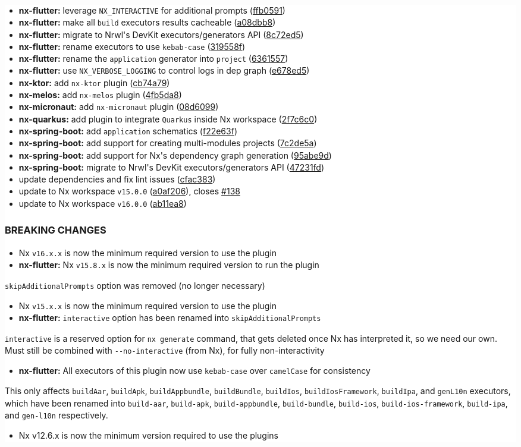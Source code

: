 * **nx-flutter:** leverage `NX_INTERACTIVE` for additional prompts ([ffb0591](https://github.com/tinesoft/nxrocks/commit/ffb0591cad36baef6afa68ccbcbe5418bdeb6086))
* **nx-flutter:** make all `build` executors results cacheable ([a08dbb8](https://github.com/tinesoft/nxrocks/commit/a08dbb831fb8cc29acc747f93f66fba3688eafd4))
* **nx-flutter:** migrate to Nrwl's DevKit executors/generators API ([8c72ed5](https://github.com/tinesoft/nxrocks/commit/8c72ed5dbbb7f382f1206ebe6b019d74362f046b))
* **nx-flutter:** rename executors to use `kebab-case` ([319558f](https://github.com/tinesoft/nxrocks/commit/319558f912f5bea3826f242cea02ed51f727b38a))
* **nx-flutter:** rename the `application` generator into `project` ([6361557](https://github.com/tinesoft/nxrocks/commit/63615577bf48de00b10d1110a1d6582c2abbfda3))
* **nx-flutter:** use `NX_VERBOSE_LOGGING` to control logs in dep graph ([e678ed5](https://github.com/tinesoft/nxrocks/commit/e678ed5255aff9ea0fcd2a515f61de3d13539b64))
* **nx-ktor:** add `nx-ktor` plugin ([cb74a79](https://github.com/tinesoft/nxrocks/commit/cb74a79d23a79b1eda79c2555d092d8151cf7e49))
* **nx-melos:** add `nx-melos` plugin ([4fb5da8](https://github.com/tinesoft/nxrocks/commit/4fb5da8c7883e9a8703383bcf683a533269fc047))
* **nx-micronaut:** add `nx-micronaut` plugin ([08d6099](https://github.com/tinesoft/nxrocks/commit/08d6099001bbfff830963584598da3d6a3eac66c))
* **nx-quarkus:** add plugin to integrate `Quarkus` inside Nx workspace ([2f7c6c0](https://github.com/tinesoft/nxrocks/commit/2f7c6c0537629027ebffce3173df2cc6278ca29d))
* **nx-spring-boot:** add `application` schematics ([f22e63f](https://github.com/tinesoft/nxrocks/commit/f22e63f1f133d92907cf457a8d817a5e9df13dfe))
* **nx-spring-boot:** add support for creating multi-modules projects ([7c2de5a](https://github.com/tinesoft/nxrocks/commit/7c2de5a07f92fad481f3bda5ce61a71ba78c89c0))
* **nx-spring-boot:** add support for Nx's dependency graph generation ([95abe9d](https://github.com/tinesoft/nxrocks/commit/95abe9d297d166199f3ab1e6c761efdeffca02d0))
* **nx-spring-boot:** migrate to Nrwl's DevKit executors/generators API ([47231fd](https://github.com/tinesoft/nxrocks/commit/47231fd9a2a9791e929837144b4dbf080be0385f))
* update dependencies and fix lint issues ([cfac383](https://github.com/tinesoft/nxrocks/commit/cfac383c7d2aebd329a98f410df66b726b64d28a))
* update to Nx workspace `v15.0.0` ([a0af206](https://github.com/tinesoft/nxrocks/commit/a0af2064acbd8e65b4f603ca9e3ce2c6ce990795)), closes [#138](https://github.com/tinesoft/nxrocks/issues/138)
* update to Nx workspace `v16.0.0` ([ab11ea8](https://github.com/tinesoft/nxrocks/commit/ab11ea89becafa9555f43527c95167827089a6e6))


### BREAKING CHANGES

* Nx `v16.x.x` is now the minimum required version to use the plugin
* **nx-flutter:** Nx `v15.8.x` is now the minimum required version to run the plugin

`skipAdditionalPrompts` option was removed (no longer necessary)
* Nx `v15.x.x` is now the minimum required version to use the plugin
* **nx-flutter:** `interactive` option has been renamed into `skipAdditionalPrompts`

`interactive` is a reserved option for `nx generate` command, that gets deleted once Nx has interpreted it, so we need our own. Must still be combined with `--no-interactive` (from Nx), for fully non-interactivity
* **nx-flutter:** All executors of this plugin now use `kebab-case` over `camelCase` for consistency

This only affects `buildAar`, `buildApk`, `buildAppbundle`, `buildBundle`, `buildIos`, `buildIosFramework`, `buildIpa`, and `genL10n` executors, which have been renamed into `build-aar`, `build-apk`, `build-appbundle`, `build-bundle`, `build-ios`, `build-ios-framework`, `build-ipa`, and `gen-l10n` respectively.
* Nx v12.6.x is now the minimum version required to use the plugins
